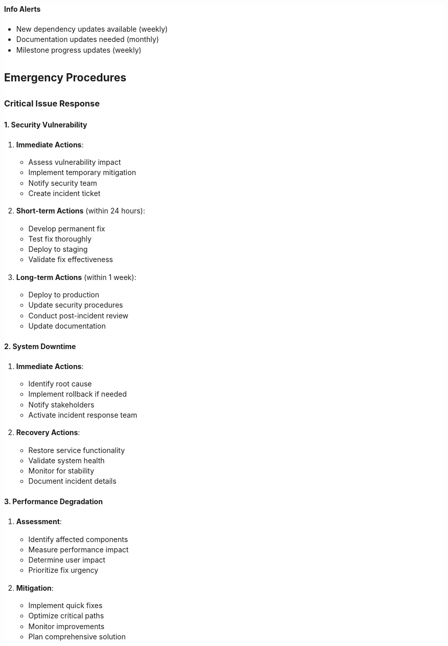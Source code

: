 #### Info Alerts
- New dependency updates available (weekly)
- Documentation updates needed (monthly)
- Milestone progress updates (weekly)

## Emergency Procedures

### Critical Issue Response

#### 1. Security Vulnerability
1. **Immediate Actions**:
   - Assess vulnerability impact
   - Implement temporary mitigation
   - Notify security team
   - Create incident ticket

2. **Short-term Actions** (within 24 hours):
   - Develop permanent fix
   - Test fix thoroughly
   - Deploy to staging
   - Validate fix effectiveness

3. **Long-term Actions** (within 1 week):
   - Deploy to production
   - Update security procedures
   - Conduct post-incident review
   - Update documentation

#### 2. System Downtime
1. **Immediate Actions**:
   - Identify root cause
   - Implement rollback if needed
   - Notify stakeholders
   - Activate incident response team

2. **Recovery Actions**:
   - Restore service functionality
   - Validate system health
   - Monitor for stability
   - Document incident details

#### 3. Performance Degradation
1. **Assessment**:
   - Identify affected components
   - Measure performance impact
   - Determine user impact
   - Prioritize fix urgency

2. **Mitigation**:
   - Implement quick fixes
   - Optimize critical paths
   - Monitor improvements
   - Plan comprehensive solution

